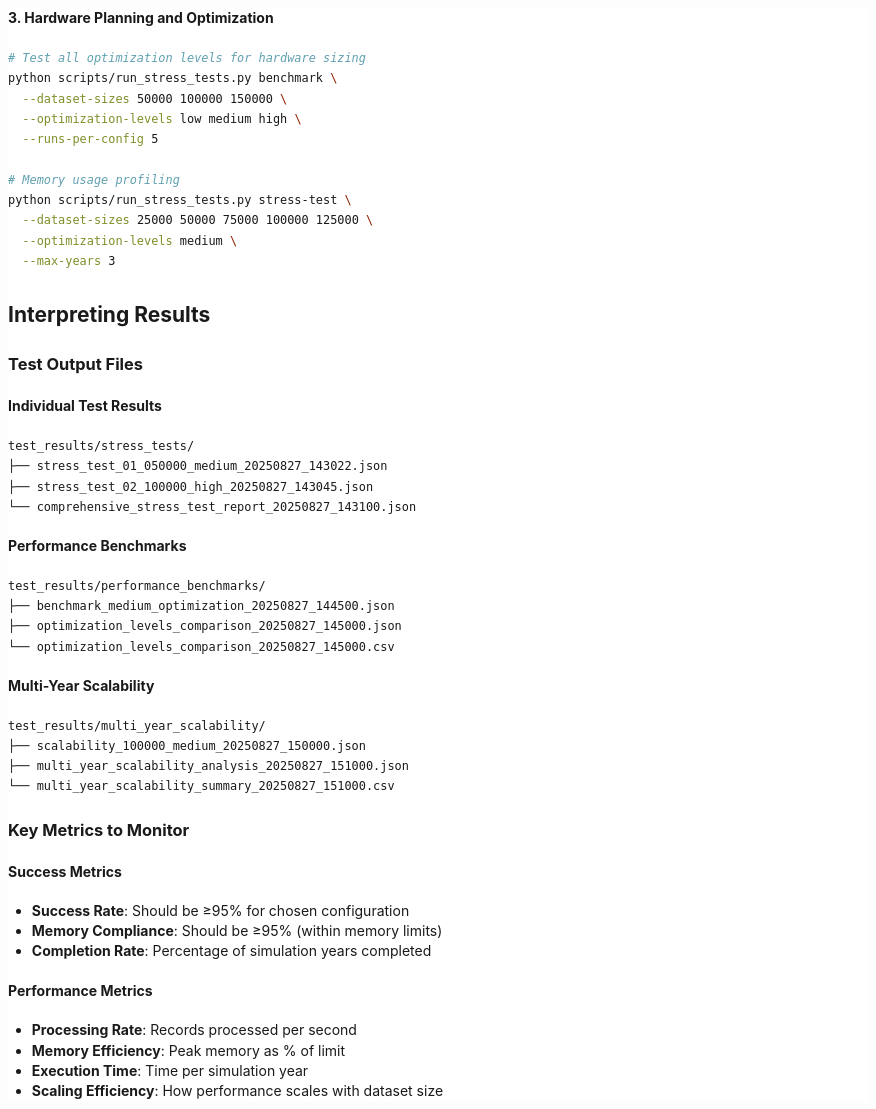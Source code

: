 #### 3. Hardware Planning and Optimization
```bash
# Test all optimization levels for hardware sizing
python scripts/run_stress_tests.py benchmark \
  --dataset-sizes 50000 100000 150000 \
  --optimization-levels low medium high \
  --runs-per-config 5

# Memory usage profiling
python scripts/run_stress_tests.py stress-test \
  --dataset-sizes 25000 50000 75000 100000 125000 \
  --optimization-levels medium \
  --max-years 3
```

## Interpreting Results

### Test Output Files

#### Individual Test Results
```
test_results/stress_tests/
├── stress_test_01_050000_medium_20250827_143022.json
├── stress_test_02_100000_high_20250827_143045.json
└── comprehensive_stress_test_report_20250827_143100.json
```

#### Performance Benchmarks
```
test_results/performance_benchmarks/
├── benchmark_medium_optimization_20250827_144500.json
├── optimization_levels_comparison_20250827_145000.json
└── optimization_levels_comparison_20250827_145000.csv
```

#### Multi-Year Scalability
```
test_results/multi_year_scalability/
├── scalability_100000_medium_20250827_150000.json
├── multi_year_scalability_analysis_20250827_151000.json
└── multi_year_scalability_summary_20250827_151000.csv
```

### Key Metrics to Monitor

#### Success Metrics
- **Success Rate**: Should be ≥95% for chosen configuration
- **Memory Compliance**: Should be ≥95% (within memory limits)
- **Completion Rate**: Percentage of simulation years completed

#### Performance Metrics
- **Processing Rate**: Records processed per second
- **Memory Efficiency**: Peak memory as % of limit
- **Execution Time**: Time per simulation year
- **Scaling Efficiency**: How performance scales with dataset size

